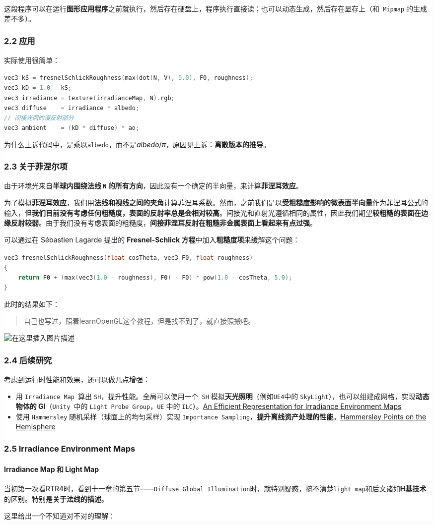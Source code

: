 这段程序可以在运行**图形应用程序**之前就执行，然后存在硬盘上，程序执行直接读；也可以动态生成，然后存在显存上（和` Mipmap` 的生成差不多）。 
### 2.2 应用

实际使用很简单：

```cpp
vec3 kS = fresnelSchlickRoughness(max(dot(N, V), 0.0), F0, roughness); 
vec3 kD = 1.0 - kS;
vec3 irradiance = texture(irradianceMap, N).rgb;
vec3 diffuse    = irradiance * albedo;
// 间接光照的漫反射部分
vec3 ambient    = (kD * diffuse) * ao; 
```
为什么上诉代码中，是乘以`albedo`，而不是$albedo/\pi$，原因见上诉：**离散版本的推导**。

### 2.3 关于菲涅尔项
由于环境光来自**半球内围绕法线 `N` 的所有方向**，因此没有一个确定的半向量，来计算**菲涅耳效应**。

为了模拟**菲涅耳效应**，我们用**法线和视线之间的夹角**计算菲涅耳系数。然而，之前我们是以**受粗糙度影响的微表面半向量**作为菲涅耳公式的输入，但**我们目前没有考虑任何粗糙度，表面的反射率总是会相对较高**。间接光和直射光遵循相同的属性，因此我们期望**较粗糙的表面在边缘反射较弱**。由于我们没有考虑表面的粗糙度，**间接菲涅耳反射在粗糙非金属表面上看起来有点过强**。

可以通过在 Sébastien Lagarde 提出的 **Fresnel-Schlick 方程**中加入**粗糙度项**来缓解这个问题：

```cpp
vec3 fresnelSchlickRoughness(float cosTheta, vec3 F0, float roughness)
{
    return F0 + (max(vec3(1.0 - roughness), F0) - F0) * pow(1.0 - cosTheta, 5.0);
}   
```
 
 此时的结果如下：
 

> 自己也写过，照着learnOpenGL这个教程，但是找不到了，就直接照搬吧。

![在这里插入图片描述](https://img-blog.csdnimg.cn/419f97afec1c46da80e906f895694a33.png?x-oss-process=image/watermark,type_d3F5LXplbmhlaQ,shadow_50,text_Q1NETiBASk1YSU40MjI=,size_20,color_FFFFFF,t_70,g_se,x_16)

### 2.4 后续研究

考虑到运行时性能和效果，还可以做几点增强：

 - 用 `Irradiance Map `算出 `SH`，提升性能。全局可以使用一个` SH` 模拟**天光照明**（例如` UE4 `中的 `SkyLight`），也可以组建成网格，实现**动态物体的 GI**（`Unity `中的 `Light Probe Group`，`UE` 中的 `ILC`）。[An Efficient Representation for Irradiance Environment Maps ](https://www.csie.ntu.edu.tw/~cyy/courses/rendering/06fall/lectures/handouts/lec13_SH.pdf)
 - 使用 `Hammersley` 随机采样（球面上的均匀采样）实现 `Importance Sampling`，**提升离线资产处理的性能**。[Hammersley Points on the Hemisphere](http://holger.dammertz.org/stuff/notes_HammersleyOnHemisphere.html)

 ### 2.5 Irradiance Environment Maps
 #### Irradiance Map 和 Light Map
 当初第一次看RTR4时，看到十一章的第五节——`Diffuse Global Illumination`时，就特别疑惑，搞不清楚`light map`和后文诸如**H基技术**的区别。特别是**关于法线的描述**。
 
 这里给出一个不知道对不对的理解：
 